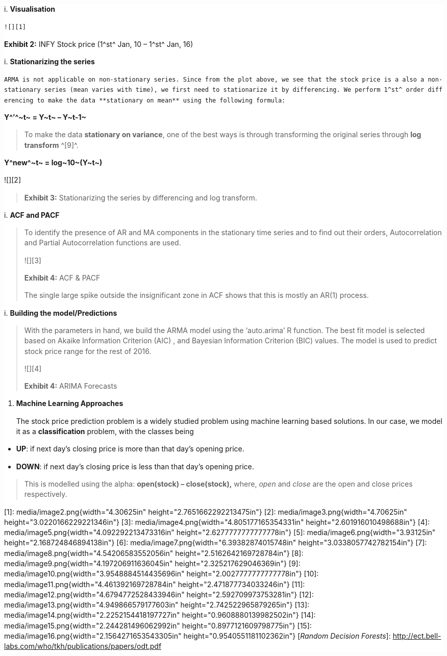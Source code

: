 i.  **Visualisation**

    ![][1]

**Exhibit 2:** INFY Stock price (1^st^ Jan, 10 – 1^st^ Jan, 16)

i.  **Stationarizing the series**

    ARMA is not applicable on non-stationary series. Since from the plot above, we see that the stock price is a also a non-stationary series (mean varies with time), we first need to stationarize it by differencing. We perform 1^st^ order differencing to make the data **stationary on mean** using the following formula:

**Y^’^~t~ = Y~t~ – Y~t-1~**

> To make the data **stationary on variance**, one of the best ways is through transforming the original series through **log transform** ^\[9\]^.

**Y^new^~t~ = log~10~(Y~t~)**

![][2]

> **Exhibit 3:** Stationarizing the series by differencing and log transform.

i.  **ACF and PACF**

> To identify the presence of AR and MA components in the stationary time series and to find out their orders, Autocorrelation and Partial Autocorrelation functions are used.
>
> ![][3]
>
> **Exhibit 4:** ACF & PACF
>
> The single large spike outside the insignificant zone in ACF shows that this is mostly an AR(1) process.

i.  **Building the model/Predictions**

> With the parameters in hand, we build the ARMA model using the ‘auto.arima’ R function. The best fit model is selected based on Akaike Information Criterion (AIC) , and Bayesian Information Criterion (BIC) values. The model is used to predict stock price range for the rest of 2016.
>
> ![][4]
>
> **Exhibit 4:** ARIMA Forecasts

1.  **Machine Learning Approaches**

    The stock price prediction problem is a widely studied problem using machine learning based solutions. In our case, we model it as a **classification** problem, with the classes being

-   **UP**: if next day’s closing price is more than that day’s opening price.

-   **DOWN**: if next day’s closing price is less than that day’s opening price.

> This is modelled using the alpha: **open(stock) – close(stock),** where, *open* and *close* are the open and close prices respectively.


  [**s03bans@gmail.com**]: mailto:s03bans@gmail.com
  [market capitalisation]: https://en.wikipedia.org/wiki/Market_capitalisation
  [1]: media/image2.png{width="4.30625in" height="2.7651662292213475in"}
  [2]: media/image3.png{width="4.70625in" height="3.0220166229221346in"}
  [3]: media/image4.png{width="4.805177165354331in" height="2.601916010498688in"}
  [4]: media/image5.png{width="4.092292213473316in" height="2.6277777777777778in"}
  [5]: media/image6.png{width="3.93125in" height="2.168724846894138in"}
  [6]: media/image7.png{width="6.39382874015748in" height="3.0338057742782154in"}
  [7]: media/image8.png{width="4.54206583552056in" height="2.5162642169728784in"}
  [8]: media/image9.png{width="4.197206911636045in" height="2.325217629046369in"}
  [9]: media/image10.png{width="3.9548884514435696in" height="2.0027777777777778in"}
  [10]: media/image11.png{width="4.461392169728784in" height="2.471877734033246in"}
  [11]: media/image12.png{width="4.6794772528433946in" height="2.592709973753281in"}
  [12]: media/image13.png{width="4.949866579177603in" height="2.742522965879265in"}
  [13]: media/image14.png{width="2.2252154418197727in" height="0.9608880139982502in"}
  [14]: media/image15.png{width="2.244281496062992in" height="0.8977121609798775in"}
  [15]: media/image16.png{width="2.1564271653543305in" height="0.9540551181102362in"}
  [*Random Decision Forests*]: http://ect.bell-labs.com/who/tkh/publications/papers/odt.pdf